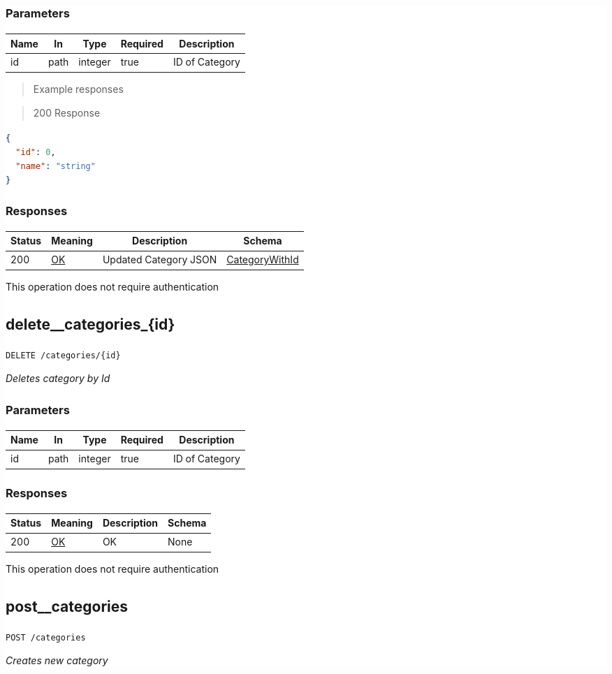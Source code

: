 <h3 id="put__categories_{id}-parameters">Parameters</h3>

|Name|In|Type|Required|Description|
|---|---|---|---|---|
|id|path|integer|true|ID of Category|

> Example responses

> 200 Response

```json
{
  "id": 0,
  "name": "string"
}
```

<h3 id="put__categories_{id}-responses">Responses</h3>

|Status|Meaning|Description|Schema|
|---|---|---|---|
|200|[OK](https://tools.ietf.org/html/rfc7231#section-6.3.1)|Updated Category JSON|[CategoryWithId](#schemacategorywithid)|

<aside class="success">
This operation does not require authentication
</aside>

## delete__categories_{id}

`DELETE /categories/{id}`

*Deletes category by Id*

<h3 id="delete__categories_{id}-parameters">Parameters</h3>

|Name|In|Type|Required|Description|
|---|---|---|---|---|
|id|path|integer|true|ID of Category|

<h3 id="delete__categories_{id}-responses">Responses</h3>

|Status|Meaning|Description|Schema|
|---|---|---|---|
|200|[OK](https://tools.ietf.org/html/rfc7231#section-6.3.1)|OK|None|

<aside class="success">
This operation does not require authentication
</aside>

## post__categories

`POST /categories`

*Creates new category*

